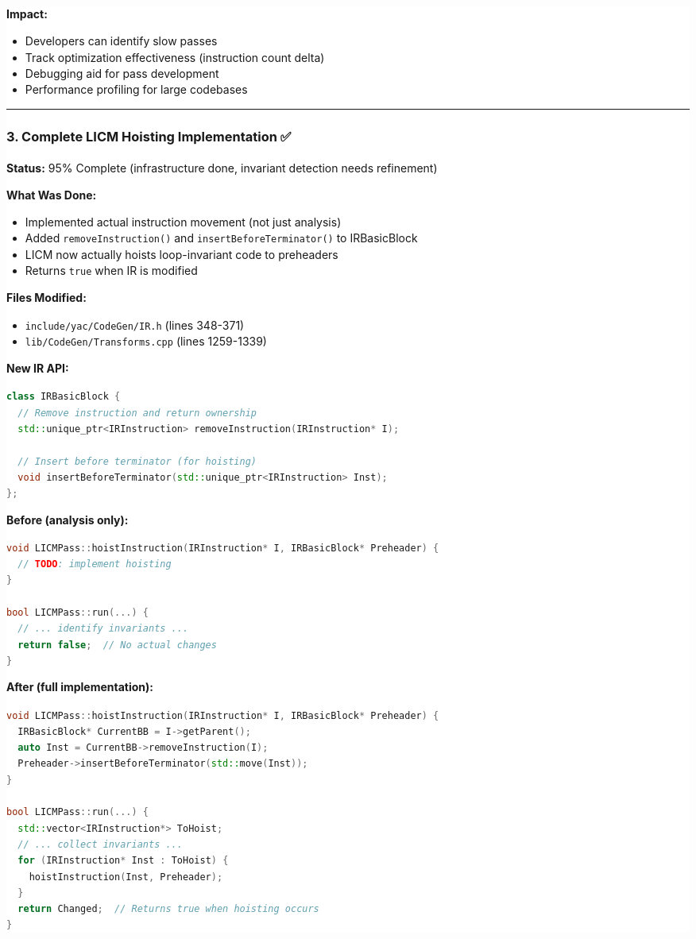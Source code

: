 **Impact:**
- Developers can identify slow passes
- Track optimization effectiveness (instruction count delta)
- Debugging aid for pass development
- Performance profiling for large codebases

---

### 3. Complete LICM Hoisting Implementation ✅

**Status:** 95% Complete (infrastructure done, invariant detection needs refinement)

**What Was Done:**
- Implemented actual instruction movement (not just analysis)
- Added `removeInstruction()` and `insertBeforeTerminator()` to IRBasicBlock
- LICM now actually hoists loop-invariant code to preheaders
- Returns `true` when IR is modified

**Files Modified:**
- `include/yac/CodeGen/IR.h` (lines 348-371)
- `lib/CodeGen/Transforms.cpp` (lines 1259-1339)

**New IR API:**
```cpp
class IRBasicBlock {
  // Remove instruction and return ownership
  std::unique_ptr<IRInstruction> removeInstruction(IRInstruction* I);

  // Insert before terminator (for hoisting)
  void insertBeforeTerminator(std::unique_ptr<IRInstruction> Inst);
};
```

**Before (analysis only):**
```cpp
void LICMPass::hoistInstruction(IRInstruction* I, IRBasicBlock* Preheader) {
  // TODO: implement hoisting
}

bool LICMPass::run(...) {
  // ... identify invariants ...
  return false;  // No actual changes
}
```

**After (full implementation):**
```cpp
void LICMPass::hoistInstruction(IRInstruction* I, IRBasicBlock* Preheader) {
  IRBasicBlock* CurrentBB = I->getParent();
  auto Inst = CurrentBB->removeInstruction(I);
  Preheader->insertBeforeTerminator(std::move(Inst));
}

bool LICMPass::run(...) {
  std::vector<IRInstruction*> ToHoist;
  // ... collect invariants ...
  for (IRInstruction* Inst : ToHoist) {
    hoistInstruction(Inst, Preheader);
  }
  return Changed;  // Returns true when hoisting occurs
}
```
